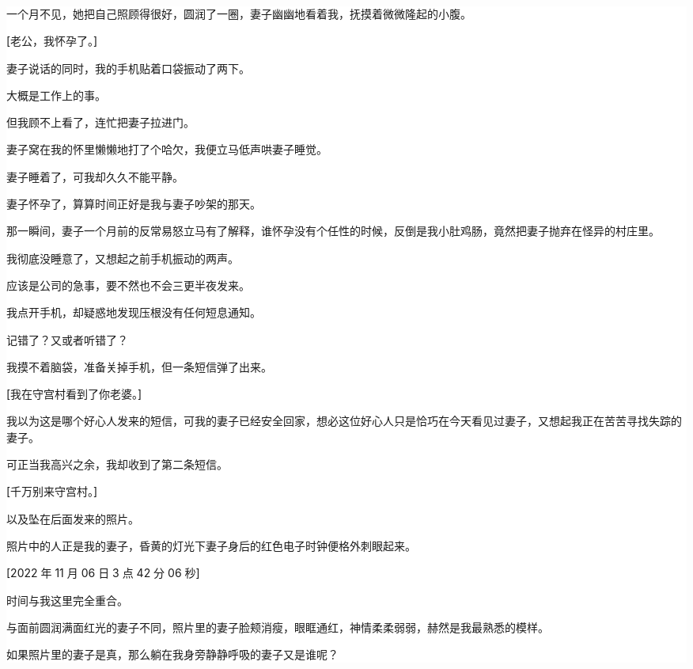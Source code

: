 
一个月不见，她把自己照顾得很好，圆润了一圈，妻子幽幽地看着我，抚摸着微微隆起的小腹。


[老公，我怀孕了。]


妻子说话的同时，我的手机贴着口袋振动了两下。


大概是工作上的事。


但我顾不上看了，连忙把妻子拉进门。


妻子窝在我的怀里懒懒地打了个哈欠，我便立马低声哄妻子睡觉。


妻子睡着了，可我却久久不能平静。


妻子怀孕了，算算时间正好是我与妻子吵架的那天。


那一瞬间，妻子一个月前的反常易怒立马有了解释，谁怀孕没有个任性的时候，反倒是我小肚鸡肠，竟然把妻子抛弃在怪异的村庄里。


我彻底没睡意了，又想起之前手机振动的两声。


应该是公司的急事，要不然也不会三更半夜发来。


我点开手机，却疑惑地发现压根没有任何短息通知。


记错了？又或者听错了？


我摸不着脑袋，准备关掉手机，但一条短信弹了出来。


[我在守宫村看到了你老婆。]


我以为这是哪个好心人发来的短信，可我的妻子已经安全回家，想必这位好心人只是恰巧在今天看见过妻子，又想起我正在苦苦寻找失踪的妻子。


可正当我高兴之余，我却收到了第二条短信。


[千万别来守宫村。]


以及坠在后面发来的照片。


照片中的人正是我的妻子，昏黄的灯光下妻子身后的红色电子时钟便格外刺眼起来。


[2022 年 11 月 06 日 3 点 42 分 06 秒]


时间与我这里完全重合。


与面前圆润满面红光的妻子不同，照片里的妻子脸颊消瘦，眼眶通红，神情柔柔弱弱，赫然是我最熟悉的模样。


如果照片里的妻子是真，那么躺在我身旁静静呼吸的妻子又是谁呢？

